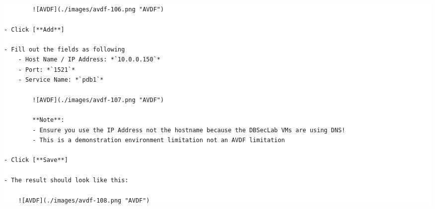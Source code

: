             ![AVDF](./images/avdf-106.png "AVDF")

    - Click [**Add**]

    - Fill out the fields as following
        - Host Name / IP Address: *`10.0.0.150`*
        - Port: *`1521`*
        - Service Name: *`pdb1`*

            ![AVDF](./images/avdf-107.png "AVDF")

            **Note**:
            - Ensure you use the IP Address not the hostname because the DBSecLab VMs are using DNS!
            - This is a demonstration environment limitation not an AVDF limitation

    - Click [**Save**]

    - The result should look like this:

        ![AVDF](./images/avdf-108.png "AVDF")
